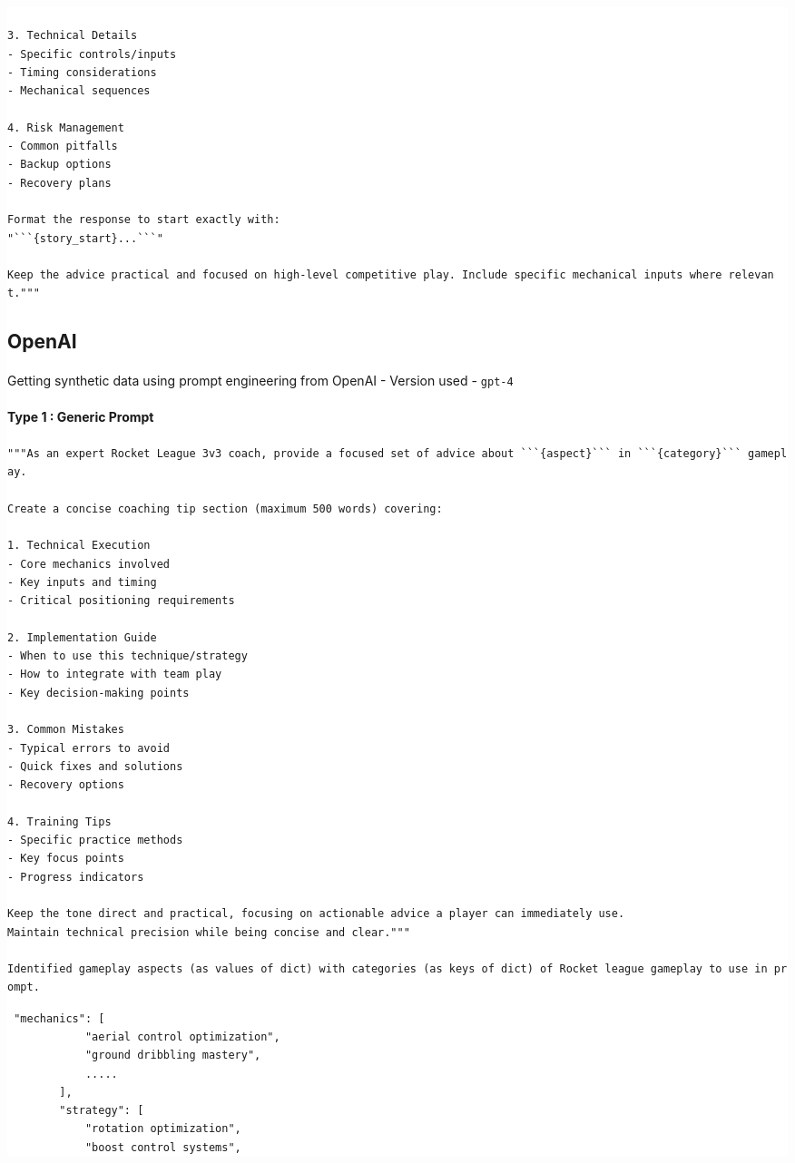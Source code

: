```

3. Technical Details
- Specific controls/inputs
- Timing considerations
- Mechanical sequences

4. Risk Management
- Common pitfalls
- Backup options
- Recovery plans

Format the response to start exactly with:
"```{story_start}...```"

Keep the advice practical and focused on high-level competitive play. Include specific mechanical inputs where relevant."""
```


## OpenAI 
Getting synthetic data using prompt engineering from OpenAI - Version used - ```gpt-4```

#### Type 1 : Generic Prompt
```
"""As an expert Rocket League 3v3 coach, provide a focused set of advice about ```{aspect}``` in ```{category}``` gameplay.

Create a concise coaching tip section (maximum 500 words) covering:

1. Technical Execution
- Core mechanics involved
- Key inputs and timing
- Critical positioning requirements

2. Implementation Guide
- When to use this technique/strategy
- How to integrate with team play
- Key decision-making points

3. Common Mistakes
- Typical errors to avoid
- Quick fixes and solutions
- Recovery options

4. Training Tips
- Specific practice methods
- Key focus points
- Progress indicators

Keep the tone direct and practical, focusing on actionable advice a player can immediately use.
Maintain technical precision while being concise and clear."""

Identified gameplay aspects (as values of dict) with categories (as keys of dict) of Rocket league gameplay to use in prompt.
```
     "mechanics": [
                "aerial control optimization",
                "ground dribbling mastery",
                .....
            ],
            "strategy": [
                "rotation optimization",
                "boost control systems",
